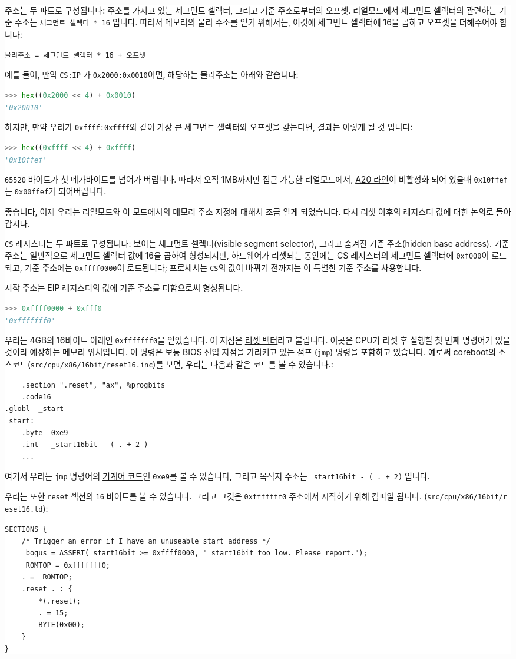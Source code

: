 주소는 두 파트로 구성됩니다: 주소를 가지고 있는 세그먼트 셀렉터, 그리고 기준 주소로부터의 오프셋. 리얼모드에서 세그먼트 셀렉터의 관련하는 기준 주소는 `세그먼트 셀렉터 * 16` 입니다. 따라서 메모리의 물리 주소를 얻기 위해서는, 이것에 세그먼트 셀렉터에 16을 곱하고 오프셋을 더해주어야 합니다:

```
물리주소 = 세그먼트 셀렉터 * 16 + 오프셋
```

예를 들어, 만약 `CS:IP` 가 `0x2000:0x0010`이면, 해당하는 물리주소는 아래와 같습니다:

```python
>>> hex((0x2000 << 4) + 0x0010)
'0x20010'
```

하지만, 만약 우리가 `0xffff:0xffff`와 같이 가장 큰 세그먼트 셀렉터와 오프셋을 갖는다면, 결과는 이렇게 될 것 입니다:

```python
>>> hex((0xffff << 4) + 0xffff)
'0x10ffef'
```

`65520` 바이트가 첫 메가바이트를 넘어가 버립니다. 따라서 오직 1MB까지만 접근 가능한 리얼모드에서, [A20 라인](https://en.wikipedia.org/wiki/A20_line)이 비활성화 되어 있을때 `0x10ffef`는 `0x00ffef`가 되어버립니다.
 
좋습니다, 이제 우리는 리얼모드와 이 모드에서의 메모리 주소 지정에 대해서 조금 알게 되었습니다. 다시 리셋 이후의 레지스터 값에 대한 논의로 돌아갑시다.

`CS` 레지스터는 두 파트로 구성됩니다: 보이는 세그먼트 셀렉터(visible segment selector), 그리고 숨겨진 기준 주소(hidden base address). 기준 주소는 일반적으로 세그먼트 셀렉터 값에 16을 곱하여 형성되지만, 하드웨어가 리셋되는 동안에는 CS 레지스터의 세그먼트 셀렉터에 `0xf000`이 로드되고, 기준 주소에는 `0xffff0000`이 로드됩니다; 프로세서는 `CS`의 값이 바뀌기 전까지는 이 특별한 기준 주소를 사용합니다.

시작 주소는 EIP 레지스터의 값에 기준 주소를 더함으로써 형성됩니다.


```python
>>> 0xffff0000 + 0xfff0
'0xfffffff0'
```

우리는 4GB의 16바이트 아래인 `0xfffffff0`을 얻었습니다. 이 지점은 [리셋 벡터](https://en.wikipedia.org/wiki/Reset_vector)라고 불립니다. 이곳은 CPU가 리셋 후 실행할 첫 번째 명령어가 있을 것이라 예상하는 메모리 위치입니다. 이 명령은 보통 BIOS 진입 지점을 가리키고 있는 [점프](https://en.wikipedia.org/wiki/JMP_%28x86_instruction%29) (`jmp`) 명령을 포함하고 있습니다. 예로써 [coreboot](https://www.coreboot.org/)의 소스코드(`src/cpu/x86/16bit/reset16.inc`)를 보면, 우리는 다음과 같은 코드를 볼 수 있습니다.:

```assembly
    .section ".reset", "ax", %progbits
    .code16
.globl	_start
_start:
    .byte  0xe9
    .int   _start16bit - ( . + 2 )
    ...
```

여기서 우리는 `jmp` 명령어의 [기계어 코드](http://ref.x86asm.net/coder32.html#xE9)인 `0xe9`를 볼 수 있습니다, 그리고 목적지 주소는 `_start16bit - ( . + 2)` 입니다.

우리는 또한 `reset` 섹션의 `16` 바이트를 볼 수 있습니다. 그리고 그것은 `0xfffffff0` 주소에서 시작하기 위해 컴파일 됩니다. (`src/cpu/x86/16bit/reset16.ld`):

```
SECTIONS {
    /* Trigger an error if I have an unuseable start address */
    _bogus = ASSERT(_start16bit >= 0xffff0000, "_start16bit too low. Please report.");
    _ROMTOP = 0xfffffff0;
    . = _ROMTOP;
    .reset . : {
        *(.reset);
        . = 15;
        BYTE(0x00);
    }
}
```
